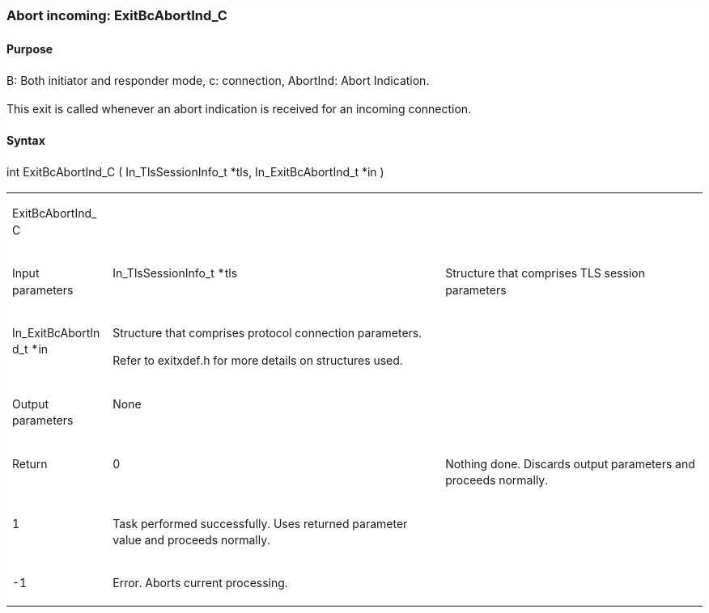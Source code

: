<span id="ExitBcAbortInd_C"></span>

### Abort incoming: ExitBcAbortInd\_C

#### Purpose

B: Both initiator and responder mode, c: connection, AbortInd: Abort Indication.

This exit is called whenever an abort indication is received for an incoming connection.

#### Syntax

int ExitBcAbortInd\_C ( In\_TlsSessionInfo\_t \*tls, In\_ExitBcAbortInd\_t \*in )

<table>
         
         
         
         
   
   <tbody>
      <tr>
         <td><p>ExitBcAbortInd_C</p>         </td>
      </tr>
      <tr>
         <td><p>Input parameters</p>         </td>
         <td><p>In_TlsSessionInfo_t *tls</p>         </td>
         <td><p>Structure that comprises TLS session parameters</p>         </td>
      </tr>
      <tr>
         <td><p>In_ExitBcAbortInd_t *in</p>         </td>
         <td><p>Structure that comprises protocol connection parameters.</p>
<p>Refer to <span class="code">exitxdef.h</span> for more details on structures used.</p>         </td>
      </tr>
      <tr>
         <td><p>Output parameters</p>         </td>
         <td><p>None</p>         </td>
      </tr>
      <tr>
         <td><p>Return</p>         </td>
         <td><p>0</p>         </td>
         <td><p>Nothing done. Discards output parameters and proceeds normally.</p>         </td>
      </tr>
      <tr>
         <td><p>1</p>         </td>
         <td><p>Task performed successfully. Uses returned parameter value and proceeds normally.</p>         </td>
      </tr>
      <tr>
         <td><p>-1</p>         </td>
         <td><p>Error. Aborts current processing.</p>         </td>
      </tr>
   </tbody>
</table>
